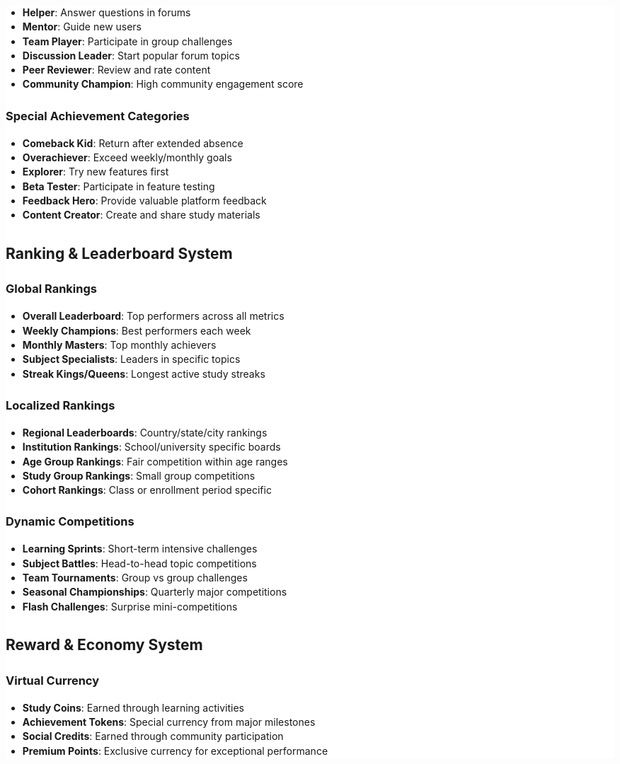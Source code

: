 - **Helper**: Answer questions in forums
- **Mentor**: Guide new users
- **Team Player**: Participate in group challenges
- **Discussion Leader**: Start popular forum topics
- **Peer Reviewer**: Review and rate content
- **Community Champion**: High community engagement score

### Special Achievement Categories

- **Comeback Kid**: Return after extended absence
- **Overachiever**: Exceed weekly/monthly goals
- **Explorer**: Try new features first
- **Beta Tester**: Participate in feature testing
- **Feedback Hero**: Provide valuable platform feedback
- **Content Creator**: Create and share study materials

## Ranking & Leaderboard System

### Global Rankings

- **Overall Leaderboard**: Top performers across all metrics
- **Weekly Champions**: Best performers each week
- **Monthly Masters**: Top monthly achievers
- **Subject Specialists**: Leaders in specific topics
- **Streak Kings/Queens**: Longest active study streaks

### Localized Rankings

- **Regional Leaderboards**: Country/state/city rankings
- **Institution Rankings**: School/university specific boards
- **Age Group Rankings**: Fair competition within age ranges
- **Study Group Rankings**: Small group competitions
- **Cohort Rankings**: Class or enrollment period specific

### Dynamic Competitions

- **Learning Sprints**: Short-term intensive challenges
- **Subject Battles**: Head-to-head topic competitions
- **Team Tournaments**: Group vs group challenges
- **Seasonal Championships**: Quarterly major competitions
- **Flash Challenges**: Surprise mini-competitions

## Reward & Economy System

### Virtual Currency

- **Study Coins**: Earned through learning activities
- **Achievement Tokens**: Special currency from major milestones
- **Social Credits**: Earned through community participation
- **Premium Points**: Exclusive currency for exceptional performance
